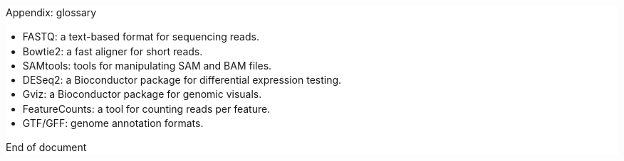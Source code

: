 Appendix: glossary
- FASTQ: a text-based format for sequencing reads.
- Bowtie2: a fast aligner for short reads.
- SAMtools: tools for manipulating SAM and BAM files.
- DESeq2: a Bioconductor package for differential expression testing.
- Gviz: a Bioconductor package for genomic visuals.
- FeatureCounts: a tool for counting reads per feature.
- GTF/GFF: genome annotation formats.

End of document
